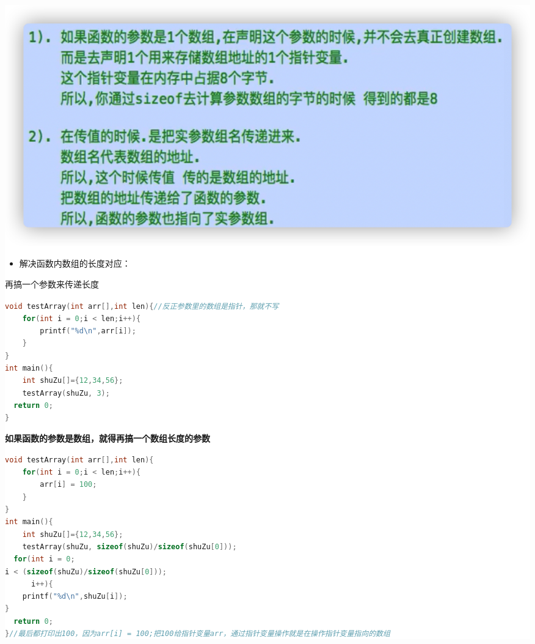 ![image-20210726184508293](3%E5%87%BD%E6%95%B0-%E8%BF%9B%E5%88%B6-%E6%95%B0%E7%BB%84.assets/image-20210726184508293.png)

- 解决函数内数组的长度对应：

再搞一个参数来传递长度

```c
void testArray(int arr[],int len){//反正参数里的数组是指针，那就不写
    for(int i = 0;i < len;i++){
        printf("%d\n",arr[i]);
    }
}
int main(){
    int shuZu[]={12,34,56};
    testArray(shuZu, 3);
  return 0;
}
```

**如果函数的参数是数组，就得再搞一个数组长度的参数**

```c
void testArray(int arr[],int len){
    for(int i = 0;i < len;i++){
        arr[i] = 100;
    }
}
int main(){
    int shuZu[]={12,34,56};
    testArray(shuZu, sizeof(shuZu)/sizeof(shuZu[0]));
  for(int i = 0;
i < (sizeof(shuZu)/sizeof(shuZu[0]));
      i++){
    printf("%d\n",shuZu[i]);
}
  return 0;
}//最后都打印出100，因为arr[i] = 100;把100给指针变量arr，通过指针变量操作就是在操作指针变量指向的数组
```
